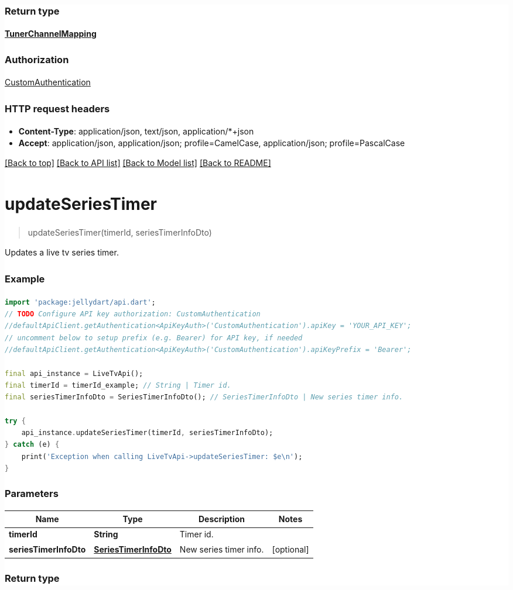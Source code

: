 ### Return type

[**TunerChannelMapping**](TunerChannelMapping.md)

### Authorization

[CustomAuthentication](../README.md#CustomAuthentication)

### HTTP request headers

 - **Content-Type**: application/json, text/json, application/*+json
 - **Accept**: application/json, application/json; profile=CamelCase, application/json; profile=PascalCase

[[Back to top]](#) [[Back to API list]](../README.md#documentation-for-api-endpoints) [[Back to Model list]](../README.md#documentation-for-models) [[Back to README]](../README.md)

# **updateSeriesTimer**
> updateSeriesTimer(timerId, seriesTimerInfoDto)

Updates a live tv series timer.

### Example
```dart
import 'package:jellydart/api.dart';
// TODO Configure API key authorization: CustomAuthentication
//defaultApiClient.getAuthentication<ApiKeyAuth>('CustomAuthentication').apiKey = 'YOUR_API_KEY';
// uncomment below to setup prefix (e.g. Bearer) for API key, if needed
//defaultApiClient.getAuthentication<ApiKeyAuth>('CustomAuthentication').apiKeyPrefix = 'Bearer';

final api_instance = LiveTvApi();
final timerId = timerId_example; // String | Timer id.
final seriesTimerInfoDto = SeriesTimerInfoDto(); // SeriesTimerInfoDto | New series timer info.

try {
    api_instance.updateSeriesTimer(timerId, seriesTimerInfoDto);
} catch (e) {
    print('Exception when calling LiveTvApi->updateSeriesTimer: $e\n');
}
```

### Parameters

Name | Type | Description  | Notes
------------- | ------------- | ------------- | -------------
 **timerId** | **String**| Timer id. | 
 **seriesTimerInfoDto** | [**SeriesTimerInfoDto**](SeriesTimerInfoDto.md)| New series timer info. | [optional] 

### Return type
